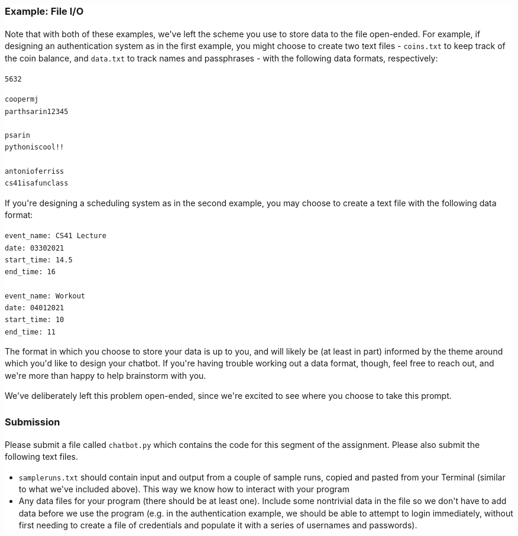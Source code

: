 ### Example: File I/O
Note that with both of these examples, we've left the scheme you use to store data to the file open-ended. For example, if designing an authentication system as in the first example, you might choose to create two text files - `coins.txt` to keep track of the coin balance, and `data.txt` to track names and passphrases - with the following data formats, respectively:

```
5632
```

```
coopermj
parthsarin12345

psarin
pythoniscool!!

antonioferriss
cs41isafunclass
```

If you're designing a scheduling system as in the second example, you may choose to create a text file with the following data format:

```
event_name: CS41 Lecture
date: 03302021
start_time: 14.5
end_time: 16

event_name: Workout
date: 04012021
start_time: 10
end_time: 11
```

The format in which you choose to store your data is up to you, and will likely be (at least in part) informed by the theme around which you'd like to design your chatbot. If you're having trouble working out a data format, though, feel free to reach out, and we're more than happy to help brainstorm with you.

We've deliberately left this problem open-ended, since we're excited to see where you choose to take this prompt.

### Submission

Please submit a file called `chatbot.py` which contains the code for this segment of the assignment. Please also submit the following text files.

- `sampleruns.txt` should contain input and output from a couple of sample runs, copied and pasted from your Terminal (similar to what we've included above). This way we know how to interact with your program
- Any data files for your program (there should be at least one). Include some nontrivial data in the file so we don't have to add data before we use the program (e.g. in the authentication example, we should be able to attempt to login immediately, without first needing to create a file of credentials and populate it with a series of usernames and passwords).
